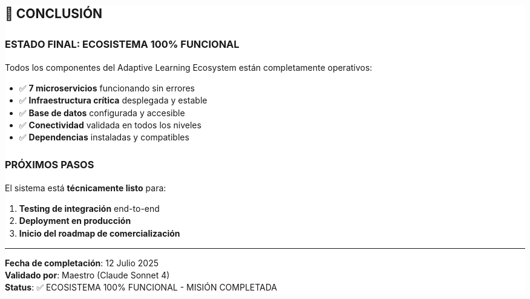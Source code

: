 
## 🎉 CONCLUSIÓN

### **ESTADO FINAL: ECOSISTEMA 100% FUNCIONAL**

Todos los componentes del Adaptive Learning Ecosystem están completamente operativos:

- ✅ **7 microservicios** funcionando sin errores
- ✅ **Infraestructura crítica** desplegada y estable
- ✅ **Base de datos** configurada y accesible
- ✅ **Conectividad** validada en todos los niveles
- ✅ **Dependencias** instaladas y compatibles

### **PRÓXIMOS PASOS**
El sistema está **técnicamente listo** para:
1. **Testing de integración** end-to-end
2. **Deployment en producción** 
3. **Inicio del roadmap de comercialización**

---

**Fecha de completación**: 12 Julio 2025  
**Validado por**: Maestro (Claude Sonnet 4)  
**Status**: ✅ ECOSISTEMA 100% FUNCIONAL - MISIÓN COMPLETADA